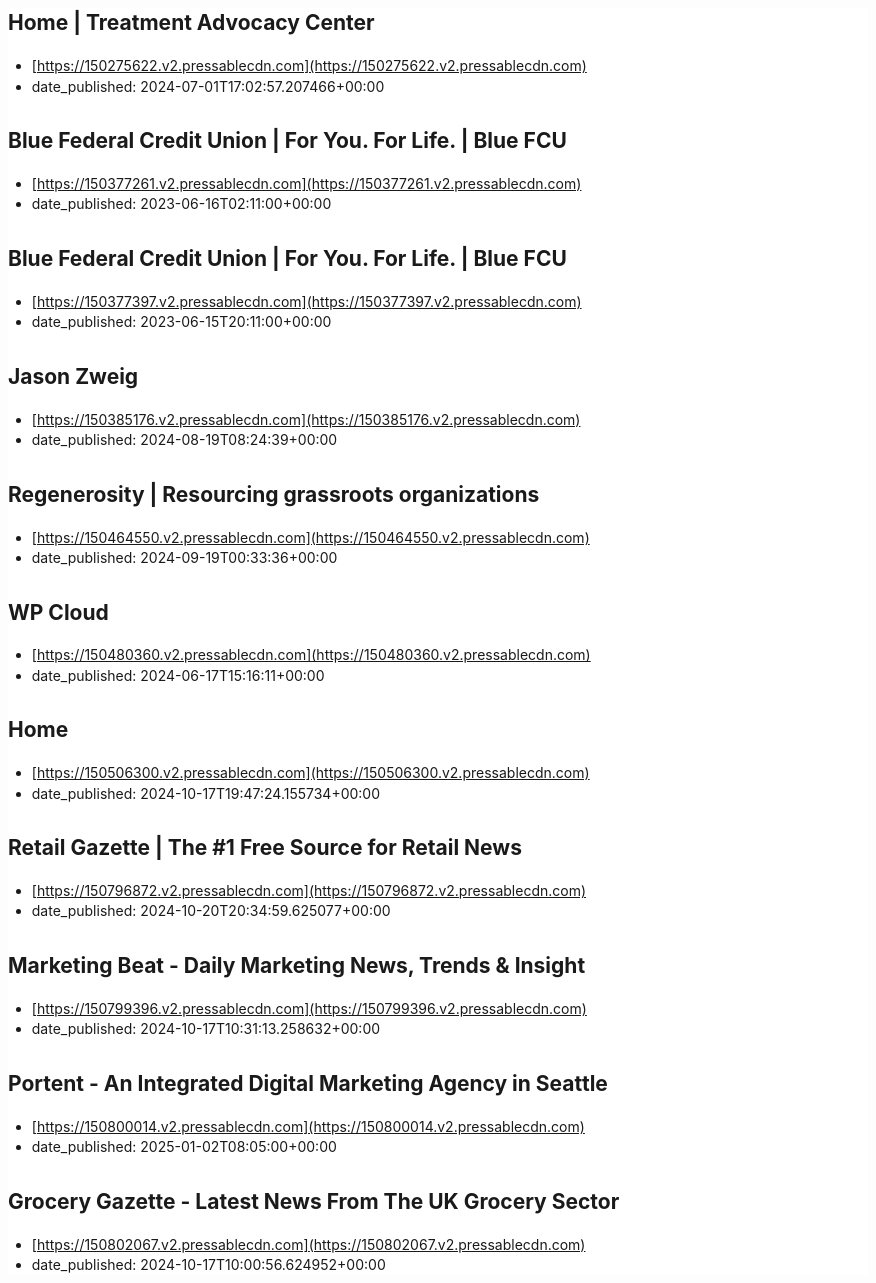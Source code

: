 ## Home | Treatment Advocacy Center
 - [https://150275622.v2.pressablecdn.com](https://150275622.v2.pressablecdn.com)
 - date_published: 2024-07-01T17:02:57.207466+00:00

 ## Blue Federal Credit Union | For You. For Life. | Blue FCU
 - [https://150377261.v2.pressablecdn.com](https://150377261.v2.pressablecdn.com)
 - date_published: 2023-06-16T02:11:00+00:00

 ## Blue Federal Credit Union | For You. For Life. | Blue FCU
 - [https://150377397.v2.pressablecdn.com](https://150377397.v2.pressablecdn.com)
 - date_published: 2023-06-15T20:11:00+00:00

 ## Jason Zweig
 - [https://150385176.v2.pressablecdn.com](https://150385176.v2.pressablecdn.com)
 - date_published: 2024-08-19T08:24:39+00:00

 ## Regenerosity | Resourcing grassroots organizations
 - [https://150464550.v2.pressablecdn.com](https://150464550.v2.pressablecdn.com)
 - date_published: 2024-09-19T00:33:36+00:00

 ## WP Cloud
 - [https://150480360.v2.pressablecdn.com](https://150480360.v2.pressablecdn.com)
 - date_published: 2024-06-17T15:16:11+00:00

 ## Home
 - [https://150506300.v2.pressablecdn.com](https://150506300.v2.pressablecdn.com)
 - date_published: 2024-10-17T19:47:24.155734+00:00

 ## Retail Gazette | The #1 Free Source for Retail News
 - [https://150796872.v2.pressablecdn.com](https://150796872.v2.pressablecdn.com)
 - date_published: 2024-10-20T20:34:59.625077+00:00

 ## Marketing Beat - Daily Marketing News, Trends & Insight
 - [https://150799396.v2.pressablecdn.com](https://150799396.v2.pressablecdn.com)
 - date_published: 2024-10-17T10:31:13.258632+00:00

 ## Portent - An Integrated Digital Marketing Agency in Seattle
 - [https://150800014.v2.pressablecdn.com](https://150800014.v2.pressablecdn.com)
 - date_published: 2025-01-02T08:05:00+00:00

 ## Grocery Gazette - Latest News From The UK Grocery Sector
 - [https://150802067.v2.pressablecdn.com](https://150802067.v2.pressablecdn.com)
 - date_published: 2024-10-17T10:00:56.624952+00:00
